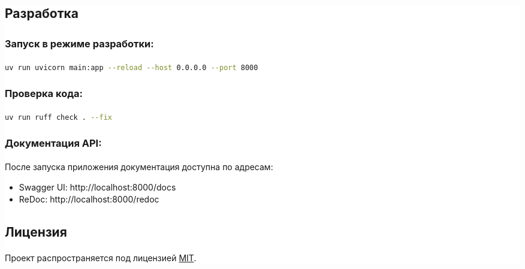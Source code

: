 ## Разработка

### Запуск в режиме разработки:

```bash
uv run uvicorn main:app --reload --host 0.0.0.0 --port 8000
```

### Проверка кода:

```bash
uv run ruff check . --fix
```

### Документация API:

После запуска приложения документация доступна по адресам:
- Swagger UI: http://localhost:8000/docs
- ReDoc: http://localhost:8000/redoc

## Лицензия

Проект распространяется под лицензией [MIT](./LICENSE).